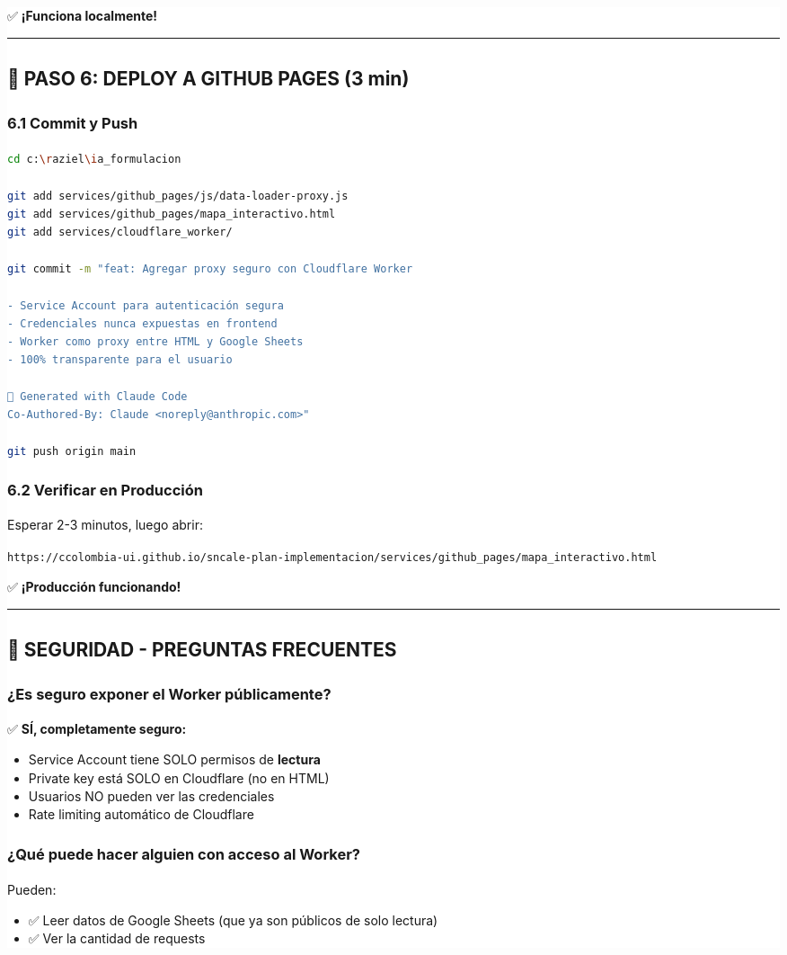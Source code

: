 ✅ **¡Funciona localmente!**

---

## 🚀 PASO 6: DEPLOY A GITHUB PAGES (3 min)

### 6.1 Commit y Push
```bash
cd c:\raziel\ia_formulacion

git add services/github_pages/js/data-loader-proxy.js
git add services/github_pages/mapa_interactivo.html
git add services/cloudflare_worker/

git commit -m "feat: Agregar proxy seguro con Cloudflare Worker

- Service Account para autenticación segura
- Credenciales nunca expuestas en frontend
- Worker como proxy entre HTML y Google Sheets
- 100% transparente para el usuario

🤖 Generated with Claude Code
Co-Authored-By: Claude <noreply@anthropic.com>"

git push origin main
```

### 6.2 Verificar en Producción
Esperar 2-3 minutos, luego abrir:
```
https://ccolombia-ui.github.io/sncale-plan-implementacion/services/github_pages/mapa_interactivo.html
```

✅ **¡Producción funcionando!**

---

## 🔐 SEGURIDAD - PREGUNTAS FRECUENTES

### ¿Es seguro exponer el Worker públicamente?

✅ **SÍ, completamente seguro:**
- Service Account tiene SOLO permisos de **lectura**
- Private key está SOLO en Cloudflare (no en HTML)
- Usuarios NO pueden ver las credenciales
- Rate limiting automático de Cloudflare

### ¿Qué puede hacer alguien con acceso al Worker?

Pueden:
- ✅ Leer datos de Google Sheets (que ya son públicos de solo lectura)
- ✅ Ver la cantidad de requests
